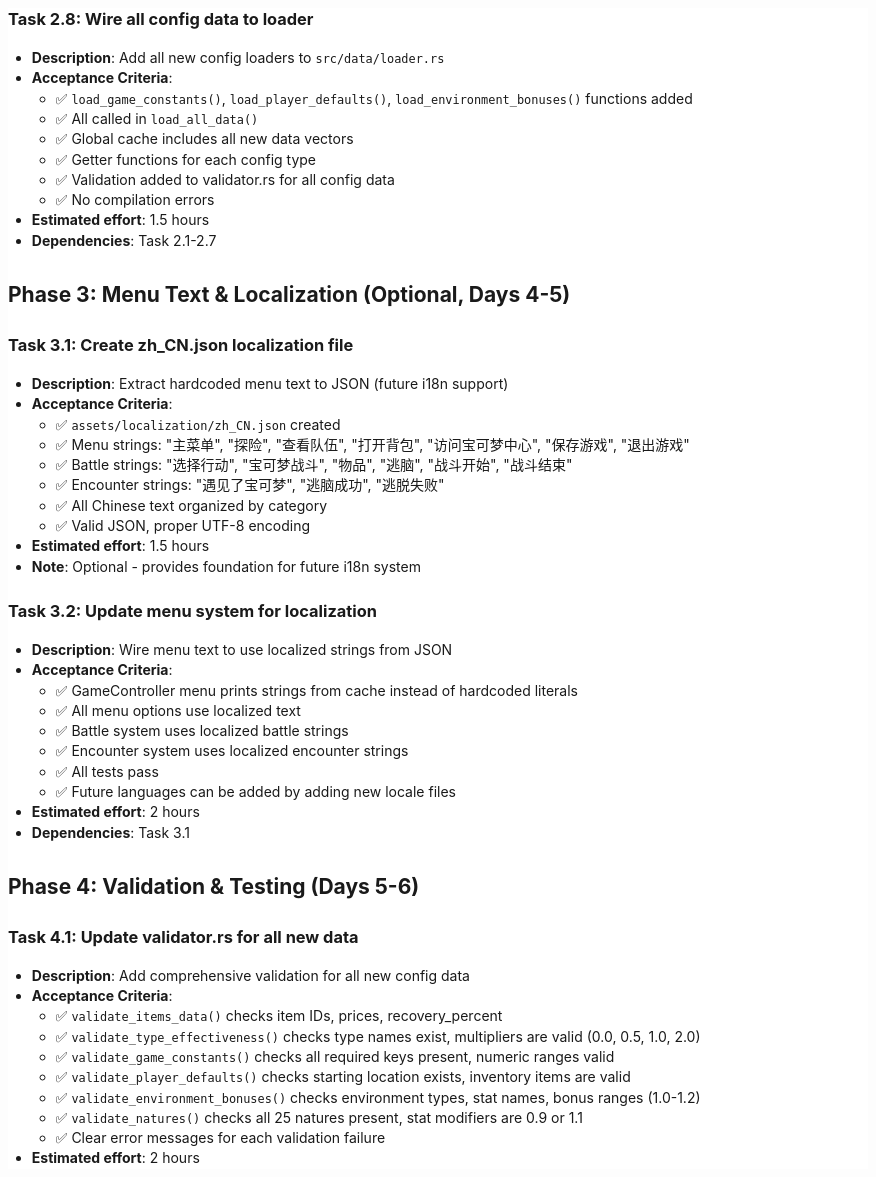 ### Task 2.8: Wire all config data to loader
- **Description**: Add all new config loaders to `src/data/loader.rs`
- **Acceptance Criteria**:
  - ✅ `load_game_constants()`, `load_player_defaults()`, `load_environment_bonuses()` functions added
  - ✅ All called in `load_all_data()`
  - ✅ Global cache includes all new data vectors
  - ✅ Getter functions for each config type
  - ✅ Validation added to validator.rs for all config data
  - ✅ No compilation errors
- **Estimated effort**: 1.5 hours
- **Dependencies**: Task 2.1-2.7

## Phase 3: Menu Text & Localization (Optional, Days 4-5)

### Task 3.1: Create zh_CN.json localization file
- **Description**: Extract hardcoded menu text to JSON (future i18n support)
- **Acceptance Criteria**:
  - ✅ `assets/localization/zh_CN.json` created
  - ✅ Menu strings: "主菜单", "探险", "查看队伍", "打开背包", "访问宝可梦中心", "保存游戏", "退出游戏"
  - ✅ Battle strings: "选择行动", "宝可梦战斗", "物品", "逃脑", "战斗开始", "战斗结束"
  - ✅ Encounter strings: "遇见了宝可梦", "逃脑成功", "逃脱失败"
  - ✅ All Chinese text organized by category
  - ✅ Valid JSON, proper UTF-8 encoding
- **Estimated effort**: 1.5 hours
- **Note**: Optional - provides foundation for future i18n system

### Task 3.2: Update menu system for localization
- **Description**: Wire menu text to use localized strings from JSON
- **Acceptance Criteria**:
  - ✅ GameController menu prints strings from cache instead of hardcoded literals
  - ✅ All menu options use localized text
  - ✅ Battle system uses localized battle strings
  - ✅ Encounter system uses localized encounter strings
  - ✅ All tests pass
  - ✅ Future languages can be added by adding new locale files
- **Estimated effort**: 2 hours
- **Dependencies**: Task 3.1

## Phase 4: Validation & Testing (Days 5-6)

### Task 4.1: Update validator.rs for all new data
- **Description**: Add comprehensive validation for all new config data
- **Acceptance Criteria**:
  - ✅ `validate_items_data()` checks item IDs, prices, recovery_percent
  - ✅ `validate_type_effectiveness()` checks type names exist, multipliers are valid (0.0, 0.5, 1.0, 2.0)
  - ✅ `validate_game_constants()` checks all required keys present, numeric ranges valid
  - ✅ `validate_player_defaults()` checks starting location exists, inventory items are valid
  - ✅ `validate_environment_bonuses()` checks environment types, stat names, bonus ranges (1.0-1.2)
  - ✅ `validate_natures()` checks all 25 natures present, stat modifiers are 0.9 or 1.1
  - ✅ Clear error messages for each validation failure
- **Estimated effort**: 2 hours
